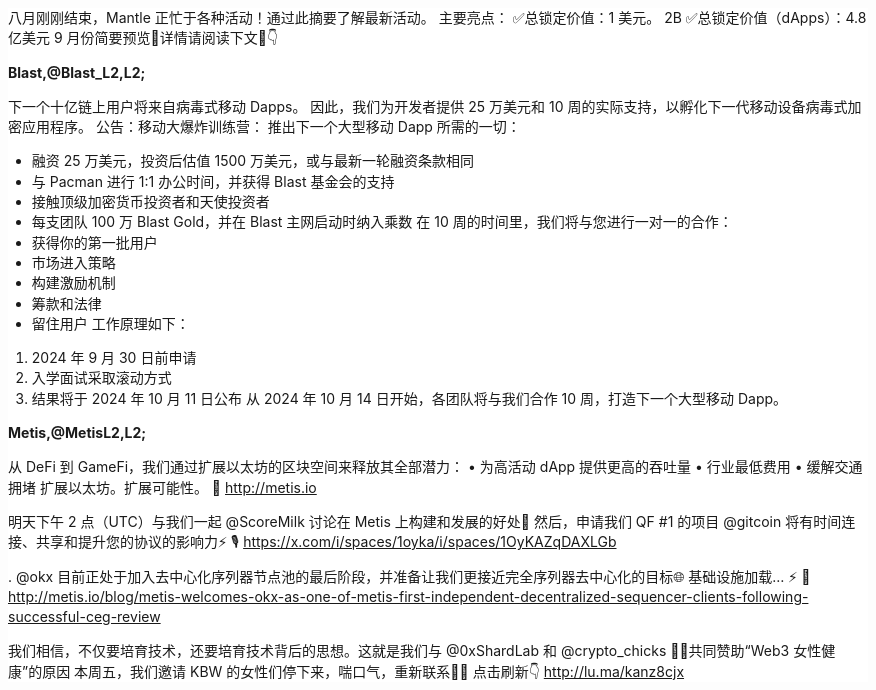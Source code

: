 八月刚刚结束，Mantle 正忙于各种活动！通过此摘要了解最新活动。
主要亮点：
✅总锁定价值：1 美元。 2B
✅总锁定价值（dApps）：4.8 亿美元
9 月份简要预览👀详情请阅读下文🧵👇

**Blast,@Blast_L2,L2;**

下一个十亿链上用户将来自病毒式移动 Dapps。
因此，我们为开发者提供 25 万美元和 10 周的实际支持，以孵化下一代移动设备病毒式加密应用程序。
公告：移动大爆炸训练营：
推出下一个大型移动 Dapp 所需的一切：
- 融资 25 万美元，投资后估值 1500 万美元，或与最新一轮融资条款相同
- 与 Pacman 进行 1:1 办公时间，并获得 Blast 基金会的支持
- 接触顶级加密货币投资者和天使投资者
- 每支团队 100 万 Blast Gold，并在 Blast 主网启动时纳入乘数
在 10 周的时间里，我们将与您进行一对一的合作：
- 获得你的第一批用户
- 市场进入策略
- 构建激励机制
- 筹款和法律
- 留住用户
工作原理如下：
1. 2024 年 9 月 30 日前申请
2. 入学面试采取滚动方式
3. 结果将于 2024 年 10 月 11 日公布
从 2024 年 10 月 14 日开始，各团队将与我们合作 10 周，打造下一个大型移动 Dapp。


**Metis,@MetisL2,L2;**

从 DeFi 到 GameFi，我们通过扩展以太坊的区块空间来释放其全部潜力：
• 为高活动 dApp 提供更高的吞吐量
• 行业最低费用
• 缓解交通拥堵
扩展以太坊。扩展可能性。
🔗 http://metis.io

明天下午 2 点（UTC）与我们一起
@ScoreMilk
讨论在 Metis 上构建和发展的好处🌿
然后，申请我们 QF #1 的项目
@gitcoin
将有时间连接、共享和提升您的协议的影响力⚡️
🎙️ https://x.com/i/spaces/1oyka/i/spaces/1OyKAZqDAXLGb

. 
@okx
目前正处于加入去中心化序列器节点池的最后阶段，并准备让我们更接近完全序列器去中心化的目标🌐
基础设施加载… ⚡️
🔗 http://metis.io/blog/metis-welcomes-okx-as-one-of-metis-first-independent-decentralized-sequencer-clients-following-successful-ceg-review

我们相信，不仅要培育技术，还要培育技术背后的思想。这就是我们与
@0xShardLab
和
@crypto_chicks
 👩‍💻共同赞助“Web3 女性健康”的原因
本周五，我们邀请 KBW 的女性们停下来，喘口气，重新联系🧘‍♀️
点击刷新👇
http://lu.ma/kanz8cjx
